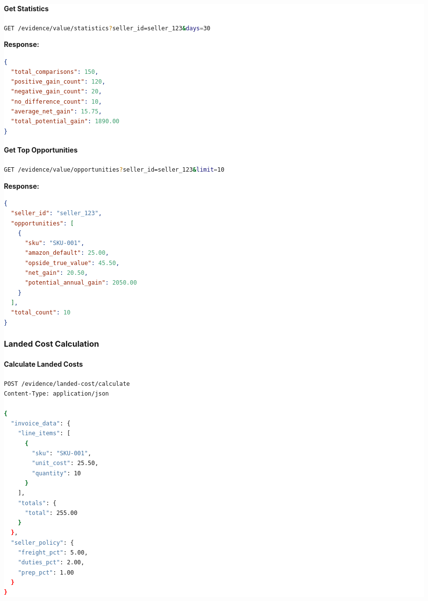 #### Get Statistics
```bash
GET /evidence/value/statistics?seller_id=seller_123&days=30
```

**Response:**
```json
{
  "total_comparisons": 150,
  "positive_gain_count": 120,
  "negative_gain_count": 20,
  "no_difference_count": 10,
  "average_net_gain": 15.75,
  "total_potential_gain": 1890.00
}
```

#### Get Top Opportunities
```bash
GET /evidence/value/opportunities?seller_id=seller_123&limit=10
```

**Response:**
```json
{
  "seller_id": "seller_123",
  "opportunities": [
    {
      "sku": "SKU-001",
      "amazon_default": 25.00,
      "opside_true_value": 45.50,
      "net_gain": 20.50,
      "potential_annual_gain": 2050.00
    }
  ],
  "total_count": 10
}
```

### Landed Cost Calculation

#### Calculate Landed Costs
```bash
POST /evidence/landed-cost/calculate
Content-Type: application/json

{
  "invoice_data": {
    "line_items": [
      {
        "sku": "SKU-001",
        "unit_cost": 25.50,
        "quantity": 10
      }
    ],
    "totals": {
      "total": 255.00
    }
  },
  "seller_policy": {
    "freight_pct": 5.00,
    "duties_pct": 2.00,
    "prep_pct": 1.00
  }
}
```